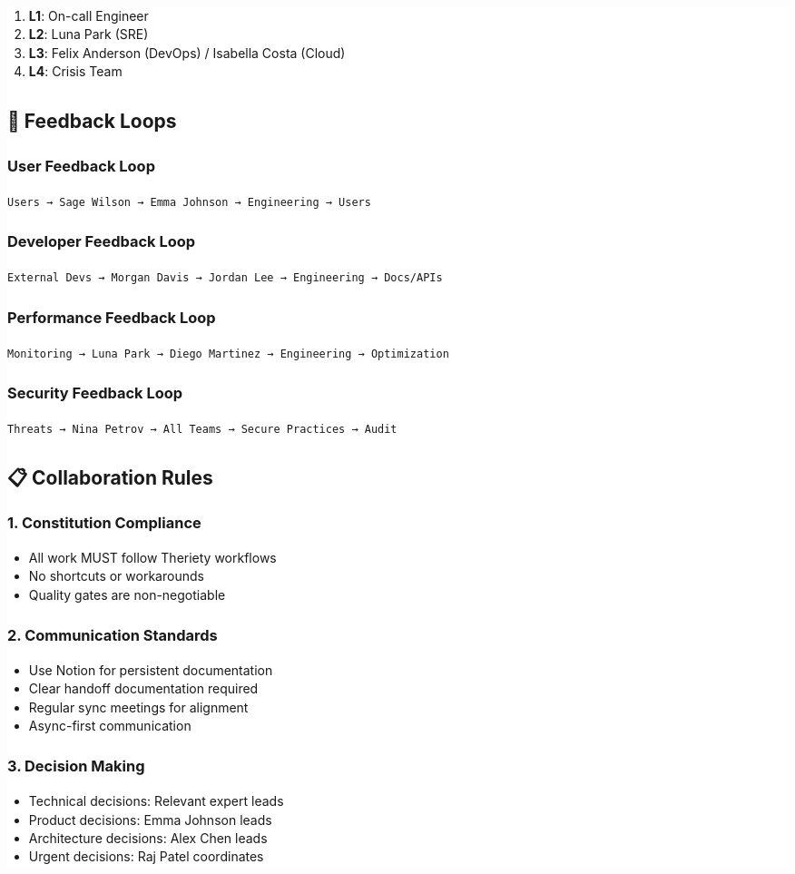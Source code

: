1. **L1**: On-call Engineer
2. **L2**: Luna Park (SRE)
3. **L3**: Felix Anderson (DevOps) / Isabella Costa (Cloud)
4. **L4**: Crisis Team

## 🔄 Feedback Loops

### User Feedback Loop

```
Users → Sage Wilson → Emma Johnson → Engineering → Users
```

### Developer Feedback Loop

```
External Devs → Morgan Davis → Jordan Lee → Engineering → Docs/APIs
```

### Performance Feedback Loop

```
Monitoring → Luna Park → Diego Martinez → Engineering → Optimization
```

### Security Feedback Loop

```
Threats → Nina Petrov → All Teams → Secure Practices → Audit
```

## 📋 Collaboration Rules

### 1. Constitution Compliance

- All work MUST follow Theriety workflows
- No shortcuts or workarounds
- Quality gates are non-negotiable

### 2. Communication Standards

- Use Notion for persistent documentation
- Clear handoff documentation required
- Regular sync meetings for alignment
- Async-first communication

### 3. Decision Making

- Technical decisions: Relevant expert leads
- Product decisions: Emma Johnson leads
- Architecture decisions: Alex Chen leads
- Urgent decisions: Raj Patel coordinates
